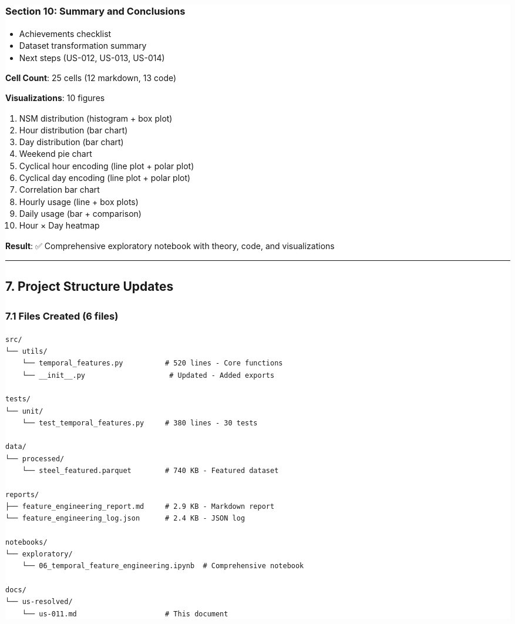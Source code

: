 ### Section 10: Summary and Conclusions
- Achievements checklist
- Dataset transformation summary
- Next steps (US-012, US-013, US-014)

**Cell Count**: 25 cells (12 markdown, 13 code)

**Visualizations**: 10 figures
1. NSM distribution (histogram + box plot)
2. Hour distribution (bar chart)
3. Day distribution (bar chart)
4. Weekend pie chart
5. Cyclical hour encoding (line plot + polar plot)
6. Cyclical day encoding (line plot + polar plot)
7. Correlation bar chart
8. Hourly usage (line + box plots)
9. Daily usage (bar + comparison)
10. Hour × Day heatmap

**Result**: ✅ Comprehensive exploratory notebook with theory, code, and visualizations

---

## 7. Project Structure Updates

### 7.1 Files Created (6 files)

```
src/
└── utils/
    └── temporal_features.py          # 520 lines - Core functions
    └── __init__.py                    # Updated - Added exports

tests/
└── unit/
    └── test_temporal_features.py     # 380 lines - 30 tests

data/
└── processed/
    └── steel_featured.parquet        # 740 KB - Featured dataset

reports/
├── feature_engineering_report.md     # 2.9 KB - Markdown report
└── feature_engineering_log.json      # 2.4 KB - JSON log

notebooks/
└── exploratory/
    └── 06_temporal_feature_engineering.ipynb  # Comprehensive notebook

docs/
└── us-resolved/
    └── us-011.md                     # This document
```
